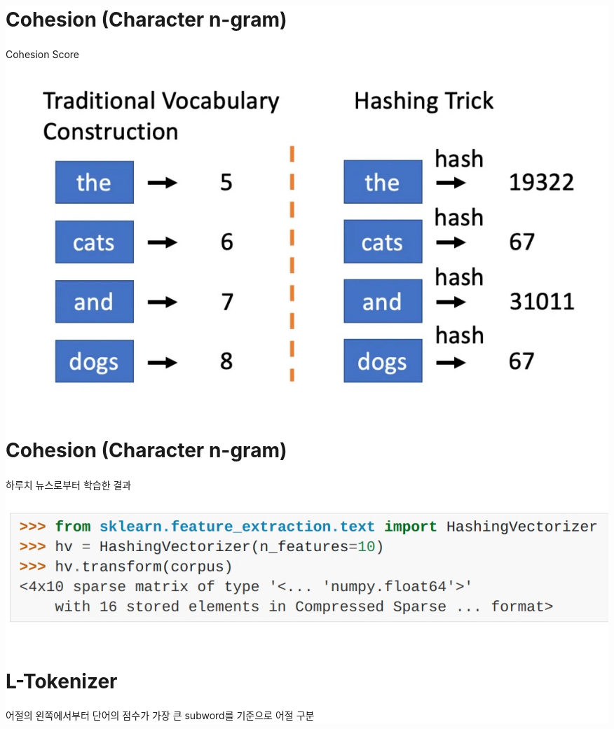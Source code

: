 # Cohesion (Character n-gram)

Cohesion Score

![h:450px center](figs/11.png)

# Cohesion (Character n-gram)

하루치 뉴스로부터 학습한 결과

![h:450px center](figs/12.png)

# L-Tokenizer

어절의 왼쪽에서부터 단어의 점수가 가장 큰 subword를 기준으로 어절 구분
